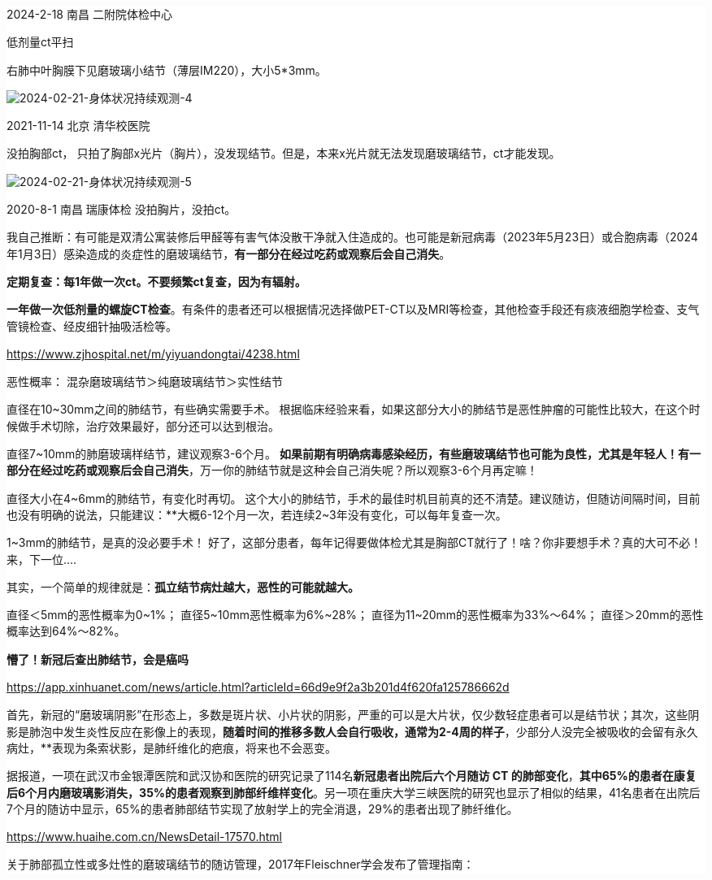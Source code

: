 2024-2-18 南昌 二附院体检中心

低剂量ct平扫

右肺中叶胸膜下见磨玻璃小结节（薄层IM220），大小5*3mm。

![2024-02-21-身体状况持续观测-4](assets/2024-02-21-身体状况持续观测-4.jpeg)

2021-11-14 北京 清华校医院

没拍胸部ct， 只拍了胸部x光片（胸片），没发现结节。但是，本来x光片就无法发现磨玻璃结节，ct才能发现。

![2024-02-21-身体状况持续观测-5](assets/2024-02-21-身体状况持续观测-5.jpeg)

2020-8-1 南昌 瑞康体检
没拍胸片，没拍ct。

我自己推断：有可能是双清公寓装修后甲醛等有害气体没散干净就入住造成的。也可能是新冠病毒（2023年5月23日）或合胞病毒（2024年1月3日）感染造成的炎症性的磨玻璃结节，**有一部分在经过吃药或观察后会自己消失**。

**定期复查：每1年做一次ct。不要频繁ct复查，因为有辐射。**

**一年做一次低剂量的螺旋CT检查**。有条件的患者还可以根据情况选择做PET-CT以及MRI等检查，其他检查手段还有痰液细胞学检查、支气管镜检查、经皮细针抽吸活检等。

https://www.zjhospital.net/m/yiyuandongtai/4238.html

恶性概率：
混杂磨玻璃结节＞纯磨玻璃结节＞实性结节

直径在10~30mm之间的肺结节，有些确实需要手术。
根据临床经验来看，如果这部分大小的肺结节是恶性肿瘤的可能性比较大，在这个时候做手术切除，治疗效果最好，部分还可以达到根治。

直径7~10mm的肺磨玻璃样结节，建议观察3-6个月。
**如果前期有明确病毒感染经历，有些磨玻璃结节也可能为良性，尤其是年轻人！有一部分在经过吃药或观察后会自己消失**，万一你的肺结节就是这种会自己消失呢？所以观察3-6个月再定嘛！

直径大小在4~6mm的肺结节，有变化时再切。
这个大小的肺结节，手术的最佳时机目前真的还不清楚。建议随访，但随访间隔时间，目前也没有明确的说法，只能建议：**大概6-12个月一次，若连续2~3年没有变化，可以每年复查一次。

1~3mm的肺结节，是真的没必要手术！
好了，这部分患者，每年记得要做体检尤其是胸部CT就行了！啥？你非要想手术？真的大可不必！来，下一位....

其实，一个简单的规律就是：**孤立结节病灶越大，恶性的可能就越大。**

直径＜5mm的恶性概率为0~1%；
直径5~10mm恶性概率为6%~28%；
直径为11~20mm的恶性概率为33%～64%；
直径＞20mm的恶性概率达到64%～82%。

**懵了！新冠后查出肺结节，会是癌吗**

https://app.xinhuanet.com/news/article.html?articleId=66d9e9f2a3b201d4f620fa125786662d

首先，新冠的“磨玻璃阴影”在形态上，多数是斑片状、小片状的阴影，严重的可以是大片状，仅少数轻症患者可以是结节状；其次，这些阴影是肺泡中发生炎性反应在影像上的表现，**随着时间的推移多数人会自行吸收，通常为2-4周的样子**，少部分人没完全被吸收的会留有永久病灶，**表现为条索状影，是肺纤维化的疤痕，将来也不会恶变。

据报道，一项在武汉市金银潭医院和武汉协和医院的研究记录了114名**新冠患者出院后六个月随访 CT 的肺部变化**，**其中65%的患者在康复后6个月内磨玻璃影消失，35%的患者观察到肺部纤维样变化**。另一项在重庆大学三峡医院的研究也显示了相似的结果，41名患者在出院后7个月的随访中显示，65%的患者肺部结节实现了放射学上的完全消退，29%的患者出现了肺纤维化。

https://www.huaihe.com.cn/NewsDetail-17570.html

关于肺部孤立性或多灶性的磨玻璃结节的随访管理，2017年Fleischner学会发布了管理指南：
